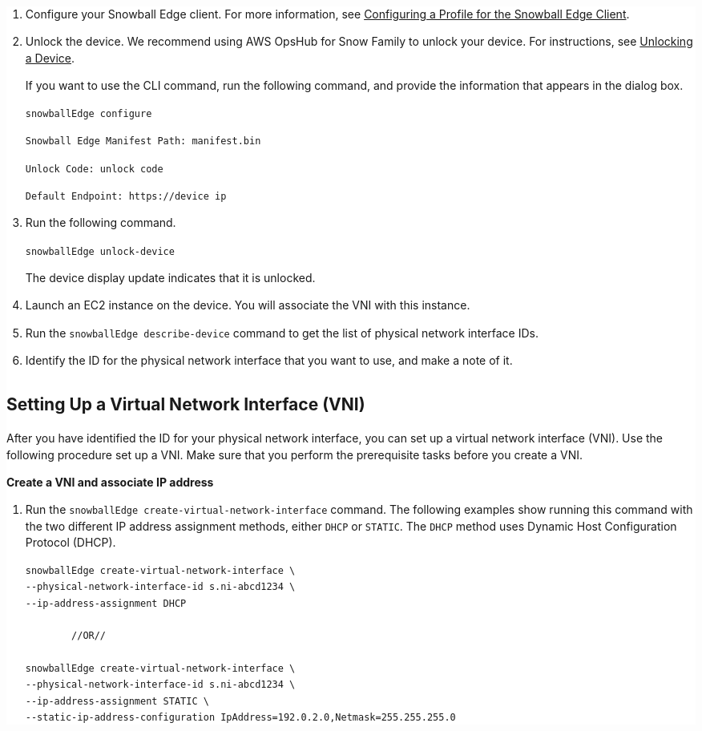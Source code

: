 1. Configure your Snowball Edge client\. For more information, see [Configuring a Profile for the Snowball Edge Client](https://docs.aws.amazon.com/snowball/latest/developer-guide/using-client-commands.html#client-configuration)\.

1. Unlock the device\. We recommend using AWS OpsHub for Snow Family to unlock your device\. For instructions, see [Unlocking a Device](https://docs.aws.amazon.com/snowball/latest/developer-guide/connect-unlock-device-sbe.html)\.

   If you want to use the CLI command, run the following command, and provide the information that appears in the dialog box\.

   ```
   snowballEdge configure 
   ```

   `Snowball Edge Manifest Path: manifest.bin`

   `Unlock Code: unlock code`

   `Default Endpoint: https://device ip`

1. Run the following command\.

   ```
   snowballEdge unlock-device
   ```

   The device display update indicates that it is unlocked\.

1. Launch an EC2 instance on the device\. You will associate the VNI with this instance\.

1. Run the `snowballEdge describe-device` command to get the list of physical network interface IDs\.

1. Identify the ID for the physical network interface that you want to use, and make a note of it\.

## Setting Up a Virtual Network Interface \(VNI\)<a name="snowcone-setup-vni"></a>

 After you have identified the ID for your physical network interface, you can set up a virtual network interface \(VNI\)\. Use the following procedure set up a VNI\. Make sure that you perform the prerequisite tasks before you create a VNI\.

**Create a VNI and associate IP address**

1. Run the `snowballEdge create-virtual-network-interface` command\. The following examples show running this command with the two different IP address assignment methods, either `DHCP` or `STATIC`\. The `DHCP` method uses Dynamic Host Configuration Protocol \(DHCP\)\.

   ```
   snowballEdge create-virtual-network-interface \
   --physical-network-interface-id s.ni-abcd1234 \
   --ip-address-assignment DHCP
            
           //OR//
           
   snowballEdge create-virtual-network-interface \
   --physical-network-interface-id s.ni-abcd1234 \
   --ip-address-assignment STATIC \
   --static-ip-address-configuration IpAddress=192.0.2.0,Netmask=255.255.255.0
   ```
